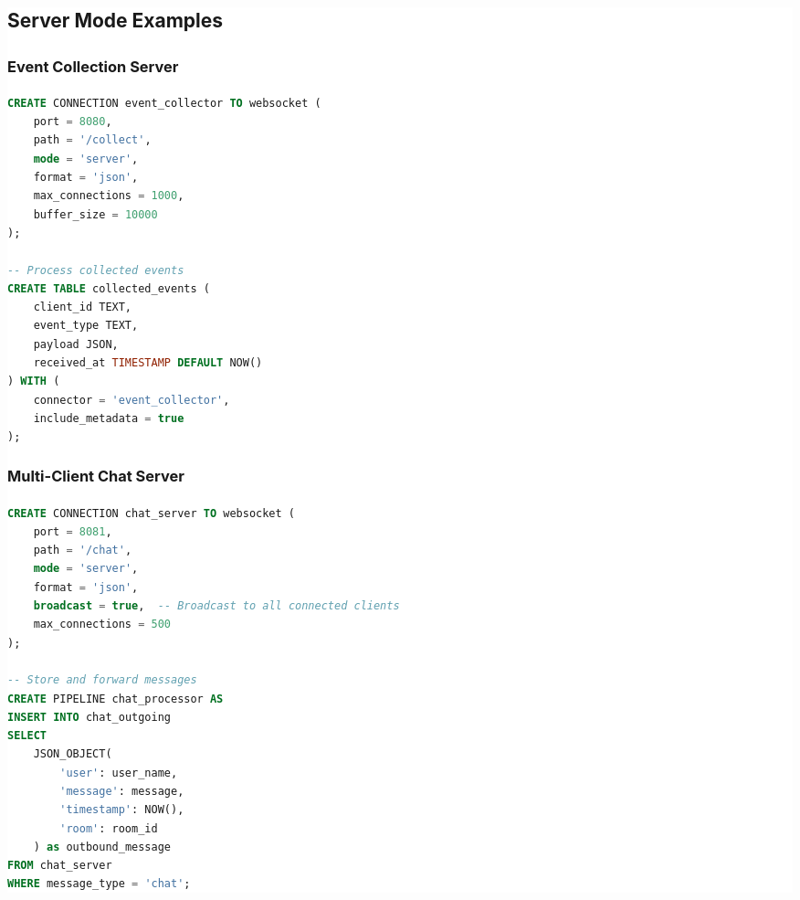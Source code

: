 ## Server Mode Examples

### Event Collection Server

```sql
CREATE CONNECTION event_collector TO websocket (
    port = 8080,
    path = '/collect',
    mode = 'server',
    format = 'json',
    max_connections = 1000,
    buffer_size = 10000
);

-- Process collected events
CREATE TABLE collected_events (
    client_id TEXT,
    event_type TEXT,
    payload JSON,
    received_at TIMESTAMP DEFAULT NOW()
) WITH (
    connector = 'event_collector',
    include_metadata = true
);
```

### Multi-Client Chat Server

```sql
CREATE CONNECTION chat_server TO websocket (
    port = 8081,
    path = '/chat',
    mode = 'server',
    format = 'json',
    broadcast = true,  -- Broadcast to all connected clients
    max_connections = 500
);

-- Store and forward messages
CREATE PIPELINE chat_processor AS
INSERT INTO chat_outgoing
SELECT 
    JSON_OBJECT(
        'user': user_name,
        'message': message,
        'timestamp': NOW(),
        'room': room_id
    ) as outbound_message
FROM chat_server
WHERE message_type = 'chat';
```
